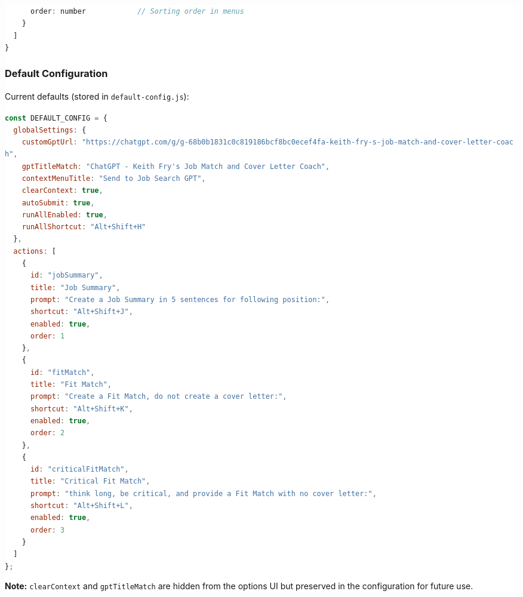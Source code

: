 ```javascript
      order: number            // Sorting order in menus
    }
  ]
}
```

### Default Configuration

Current defaults (stored in `default-config.js`):

```javascript
const DEFAULT_CONFIG = {
  globalSettings: {
    customGptUrl: "https://chatgpt.com/g/g-68b0b1831c0c819186bcf8bc0ecef4fa-keith-fry-s-job-match-and-cover-letter-coach",
    gptTitleMatch: "ChatGPT - Keith Fry's Job Match and Cover Letter Coach",
    contextMenuTitle: "Send to Job Search GPT",
    clearContext: true,
    autoSubmit: true,
    runAllEnabled: true,
    runAllShortcut: "Alt+Shift+H"
  },
  actions: [
    {
      id: "jobSummary",
      title: "Job Summary",
      prompt: "Create a Job Summary in 5 sentences for following position:",
      shortcut: "Alt+Shift+J",
      enabled: true,
      order: 1
    },
    {
      id: "fitMatch",
      title: "Fit Match",
      prompt: "Create a Fit Match, do not create a cover letter:",
      shortcut: "Alt+Shift+K",
      enabled: true,
      order: 2
    },
    {
      id: "criticalFitMatch",
      title: "Critical Fit Match",
      prompt: "think long, be critical, and provide a Fit Match with no cover letter:",
      shortcut: "Alt+Shift+L",
      enabled: true,
      order: 3
    }
  ]
};
```

**Note:** `clearContext` and `gptTitleMatch` are hidden from the options UI but preserved in the configuration for future use.
